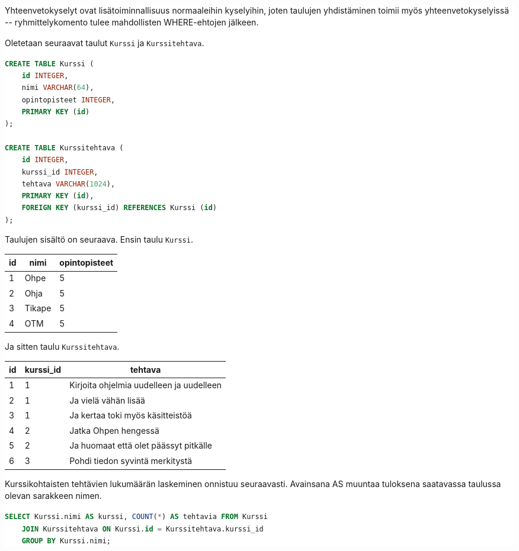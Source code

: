 Yhteenvetokyselyt ovat lisätoiminnallisuus normaaleihin kyselyihin, joten taulujen yhdistäminen toimii myös yhteenvetokyselyissä -- ryhmittelykomento tulee mahdollisten WHERE-ehtojen jälkeen.

Oletetaan seuraavat taulut `Kurssi` ja `Kurssitehtava`.

```sql
CREATE TABLE Kurssi (
    id INTEGER,
    nimi VARCHAR(64),
    opintopisteet INTEGER,
    PRIMARY KEY (id)
);

CREATE TABLE Kurssitehtava (
    id INTEGER,
    kurssi_id INTEGER,
    tehtava VARCHAR(1024),
    PRIMARY KEY (id),
    FOREIGN KEY (kurssi_id) REFERENCES Kurssi (id)
);
```

Taulujen sisältö on seuraava. Ensin taulu `Kurssi`.

| id  | nimi    | opintopisteet  |
| --  | --      | --             |
| 1   | Ohpe    | 5              |
| 2   | Ohja    | 5              |
| 3   | Tikape  | 5              |
| 4   | OTM     | 5              |


Ja sitten taulu `Kurssitehtava`.


| id  | kurssi_id    | tehtava                                   |
| --  | --           | --                                        |
| 1   | 1            | Kirjoita ohjelmia uudelleen ja uudelleen  |
| 2   | 1            | Ja vielä vähän lisää                      |
| 3   | 1            | Ja kertaa toki myös käsitteistöä          |
| 4   | 2            | Jatka Ohpen hengessä                      |
| 5   | 2            | Ja huomaat että olet päässyt pitkälle     |
| 6   | 3            | Pohdi tiedon syvintä merkitystä           |


Kurssikohtaisten tehtävien lukumäärän laskeminen onnistuu seuraavasti. Avainsana AS muuntaa tuloksena saatavassa taulussa olevan sarakkeen nimen.


```sql
SELECT Kurssi.nimi AS kurssi, COUNT(*) AS tehtavia FROM Kurssi
    JOIN Kurssitehtava ON Kurssi.id = Kurssitehtava.kurssi_id
    GROUP BY Kurssi.nimi;
```
